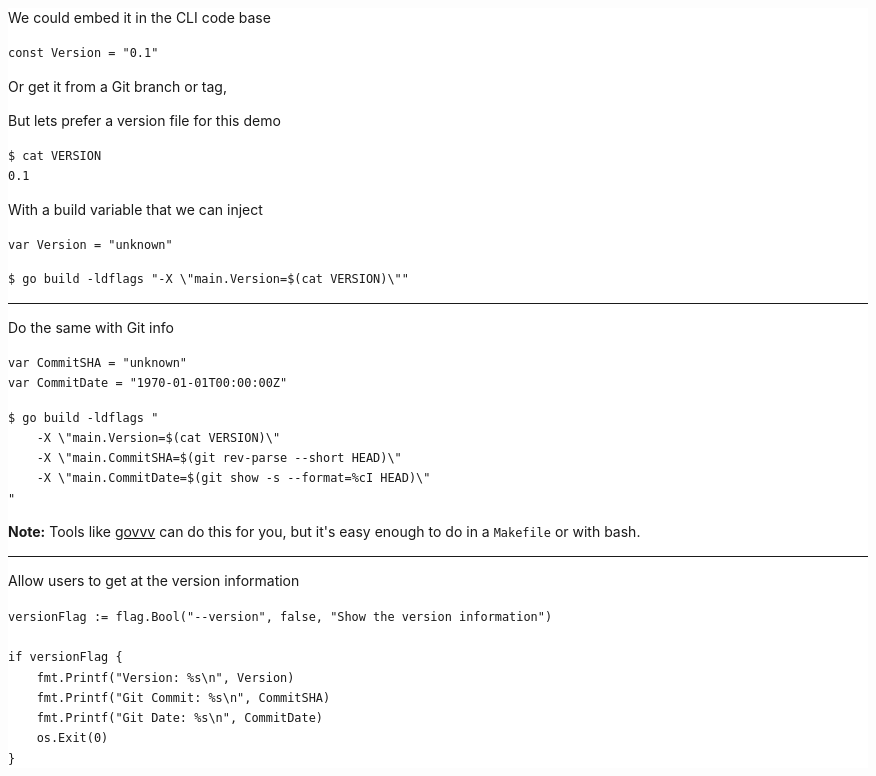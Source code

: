 
We could embed it in the CLI code base

```golang
const Version = "0.1"
```

Or get it from a Git branch or tag,

But lets prefer a version file for this demo

```
$ cat VERSION
0.1
```

With a build variable that we can inject

```golang
var Version = "unknown"
```

```
$ go build -ldflags "-X \"main.Version=$(cat VERSION)\""
```

---

Do the same with Git info

```golang
var CommitSHA = "unknown"
var CommitDate = "1970-01-01T00:00:00Z"
```

```
$ go build -ldflags "
    -X \"main.Version=$(cat VERSION)\"
    -X \"main.CommitSHA=$(git rev-parse --short HEAD)\"
    -X \"main.CommitDate=$(git show -s --format=%cI HEAD)\"
"
```

**Note:** Tools like [govvv](https://github.com/ahmetb/govvv) can do this for you, but it's easy enough to do in a `Makefile` or with bash.

---

Allow users to get at the version information

```golang
versionFlag := flag.Bool("--version", false, "Show the version information")

if versionFlag {
    fmt.Printf("Version: %s\n", Version)
    fmt.Printf("Git Commit: %s\n", CommitSHA)
    fmt.Printf("Git Date: %s\n", CommitDate)
    os.Exit(0)
}
```
